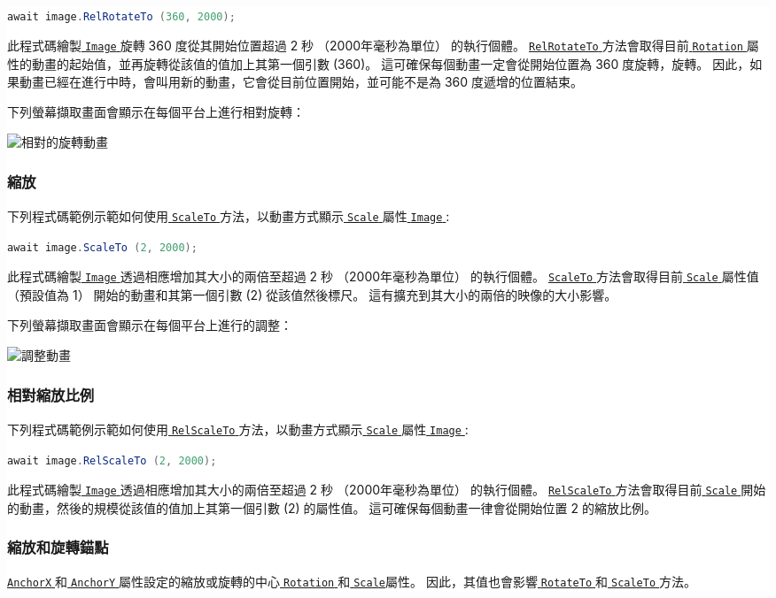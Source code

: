 ```csharp
await image.RelRotateTo (360, 2000);
```

此程式碼繪製[ `Image` ](https://developer.xamarin.com/api/type/Xamarin.Forms.Image/)旋轉 360 度從其開始位置超過 2 秒 （2000年毫秒為單位） 的執行個體。 [ `RelRotateTo` ](https://developer.xamarin.com/api/member/Xamarin.Forms.ViewExtensions.RelRotateTo/p/Xamarin.Forms.VisualElement/System.Double/System.UInt32/Xamarin.Forms.Easing/)方法會取得目前[ `Rotation` ](https://developer.xamarin.com/api/property/Xamarin.Forms.VisualElement.Rotation/)屬性的動畫的起始值，並再旋轉從該值的值加上其第一個引數 (360)。 這可確保每個動畫一定會從開始位置為 360 度旋轉，旋轉。 因此，如果動畫已經在進行中時，會叫用新的動畫，它會從目前位置開始，並可能不是為 360 度遞增的位置結束。

下列螢幕擷取畫面會顯示在每個平台上進行相對旋轉：

![](simple-images/relrotateto.png "相對的旋轉動畫")

### <a name="scaling"></a>縮放

下列程式碼範例示範如何使用[ `ScaleTo` ](https://developer.xamarin.com/api/property/Xamarin.Forms.VisualElement.Scale/)方法，以動畫方式顯示[ `Scale` ](https://developer.xamarin.com/api/property/Xamarin.Forms.VisualElement.Scale/)屬性[ `Image` ](https://developer.xamarin.com/api/type/Xamarin.Forms.Image/):

```csharp
await image.ScaleTo (2, 2000);
```

此程式碼繪製[ `Image` ](https://developer.xamarin.com/api/type/Xamarin.Forms.Image/)透過相應增加其大小的兩倍至超過 2 秒 （2000年毫秒為單位） 的執行個體。 [ `ScaleTo` ](https://developer.xamarin.com/api/property/Xamarin.Forms.VisualElement.Scale/)方法會取得目前[ `Scale` ](https://developer.xamarin.com/api/property/Xamarin.Forms.VisualElement.Scale/)屬性值 （預設值為 1） 開始的動畫和其第一個引數 (2) 從該值然後標尺。 這有擴充到其大小的兩倍的映像的大小影響。

下列螢幕擷取畫面會顯示在每個平台上進行的調整：

![](simple-images/scaleto.png "調整動畫")

### <a name="relative-scaling"></a>相對縮放比例

下列程式碼範例示範如何使用[ `RelScaleTo` ](https://developer.xamarin.com/api/member/Xamarin.Forms.ViewExtensions.RelScaleTo/p/Xamarin.Forms.VisualElement/System.Double/System.UInt32/Xamarin.Forms.Easing/)方法，以動畫方式顯示[ `Scale` ](https://developer.xamarin.com/api/property/Xamarin.Forms.VisualElement.Scale/)屬性[ `Image` ](https://developer.xamarin.com/api/type/Xamarin.Forms.Image/):

```csharp
await image.RelScaleTo (2, 2000);
```

此程式碼繪製[ `Image` ](https://developer.xamarin.com/api/type/Xamarin.Forms.Image/)透過相應增加其大小的兩倍至超過 2 秒 （2000年毫秒為單位） 的執行個體。 [ `RelScaleTo` ](https://developer.xamarin.com/api/member/Xamarin.Forms.ViewExtensions.RelScaleTo/p/Xamarin.Forms.VisualElement/System.Double/System.UInt32/Xamarin.Forms.Easing/)方法會取得目前[ `Scale` ](https://developer.xamarin.com/api/property/Xamarin.Forms.VisualElement.Scale/)開始的動畫，然後的規模從該值的值加上其第一個引數 (2) 的屬性值。 這可確保每個動畫一律會從開始位置 2 的縮放比例。

### <a name="scaling-and-rotation-with-anchors"></a>縮放和旋轉錨點

[ `AnchorX` ](https://developer.xamarin.com/api/property/Xamarin.Forms.VisualElement.AnchorX/)和[ `AnchorY` ](https://developer.xamarin.com/api/property/Xamarin.Forms.VisualElement.AnchorY/)屬性設定的縮放或旋轉的中心[ `Rotation` ](https://developer.xamarin.com/api/property/Xamarin.Forms.VisualElement.Rotation/)和[ `Scale`](https://developer.xamarin.com/api/property/Xamarin.Forms.VisualElement.Scale/)屬性。 因此，其值也會影響[ `RotateTo` ](https://developer.xamarin.com/api/member/Xamarin.Forms.ViewExtensions.RotateTo/p/Xamarin.Forms.VisualElement/System.Double/System.UInt32/Xamarin.Forms.Easing/)和[ `ScaleTo` ](https://developer.xamarin.com/api/property/Xamarin.Forms.VisualElement.Scale/)方法。
